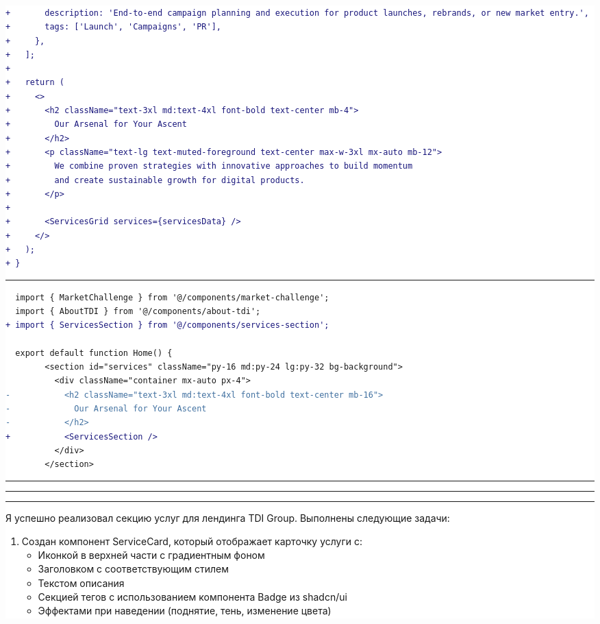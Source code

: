 ```diff
+       description: 'End-to-end campaign planning and execution for product launches, rebrands, or new market entry.',
+       tags: ['Launch', 'Campaigns', 'PR'],
+     },
+   ];
+ 
+   return (
+     <>
+       <h2 className="text-3xl md:text-4xl font-bold text-center mb-4">
+         Our Arsenal for Your Ascent
+       </h2>
+       <p className="text-lg text-muted-foreground text-center max-w-3xl mx-auto mb-12">
+         We combine proven strategies with innovative approaches to build momentum 
+         and create sustainable growth for digital products.
+       </p>
+       
+       <ServicesGrid services={servicesData} />
+     </>
+   );
+ } 
```

---

```diff
  import { MarketChallenge } from '@/components/market-challenge';
  import { AboutTDI } from '@/components/about-tdi';
+ import { ServicesSection } from '@/components/services-section';
  
  export default function Home() {
        <section id="services" className="py-16 md:py-24 lg:py-32 bg-background">
          <div className="container mx-auto px-4">
-           <h2 className="text-3xl md:text-4xl font-bold text-center mb-16">
-             Our Arsenal for Your Ascent
-           </h2>
+           <ServicesSection />
          </div>
        </section>
```

---



---



---

Я успешно реализовал секцию услуг для лендинга TDI Group. Выполнены следующие задачи:

1. Создан компонент ServiceCard, который отображает карточку услуги с:
   - Иконкой в верхней части с градиентным фоном
   - Заголовком с соответствующим стилем
   - Текстом описания
   - Секцией тегов с использованием компонента Badge из shadcn/ui
   - Эффектами при наведении (поднятие, тень, изменение цвета)
